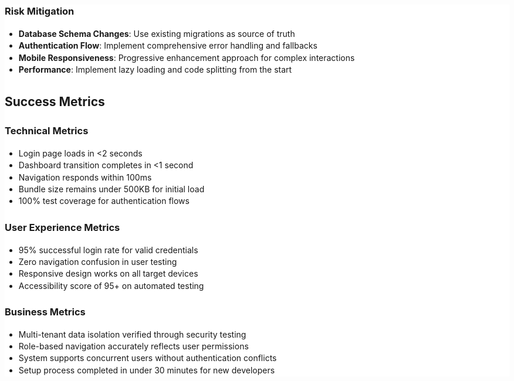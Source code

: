 ### Risk Mitigation
- **Database Schema Changes**: Use existing migrations as source of truth
- **Authentication Flow**: Implement comprehensive error handling and fallbacks
- **Mobile Responsiveness**: Progressive enhancement approach for complex interactions
- **Performance**: Implement lazy loading and code splitting from the start

## Success Metrics

### Technical Metrics
- Login page loads in <2 seconds
- Dashboard transition completes in <1 second
- Navigation responds within 100ms
- Bundle size remains under 500KB for initial load
- 100% test coverage for authentication flows

### User Experience Metrics
- 95% successful login rate for valid credentials
- Zero navigation confusion in user testing
- Responsive design works on all target devices
- Accessibility score of 95+ on automated testing

### Business Metrics
- Multi-tenant data isolation verified through security testing
- Role-based navigation accurately reflects user permissions
- System supports concurrent users without authentication conflicts
- Setup process completed in under 30 minutes for new developers